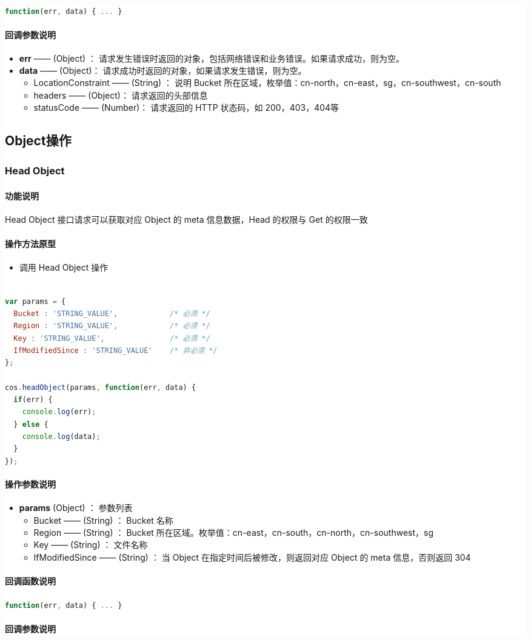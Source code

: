 ```js
function(err, data) { ... }
```
#### 回调参数说明

* **err** —— (Object)   ：   请求发生错误时返回的对象，包括网络错误和业务错误。如果请求成功，则为空。
* **data** —— (Object)： 请求成功时返回的对象，如果请求发生错误，则为空。
  * LocationConstraint —— (String)  ：  说明 Bucket 所在区域，枚举值：cn-north，cn-east，sg，cn-southwest，cn-south
  * headers —— (Object)：    请求返回的头部信息
  * statusCode —— (Number)： 请求返回的 HTTP 状态码，如 200，403，404等



## Object操作
### Head Object

#### 功能说明

Head Object 接口请求可以获取对应 Object 的 meta 信息数据，Head 的权限与 Get 的权限一致

#### 操作方法原型

* 调用 Head Object 操作

```js

var params = {
  Bucket : 'STRING_VALUE',            /* 必须 */
  Region : 'STRING_VALUE',            /* 必须 */
  Key : 'STRING_VALUE',               /* 必须 */
  IfModifiedSince : 'STRING_VALUE'    /* 非必须 */
};

cos.headObject(params, function(err, data) {
  if(err) {
    console.log(err);
  } else {
    console.log(data);
  }
});

```

#### 操作参数说明

* **params** (Object) ： 参数列表
  * Bucket —— (String) ： Bucket 名称      
  * Region —— (String) ： Bucket 所在区域。枚举值：cn-east，cn-south，cn-north，cn-southwest，sg
  * Key —— (String) ： 文件名称
  * IfModifiedSince —— (String) ： 当 Object 在指定时间后被修改，则返回对应 Object 的 meta 信息，否则返回 304

#### 回调函数说明

```js
function(err, data) { ... }
```
#### 回调参数说明
